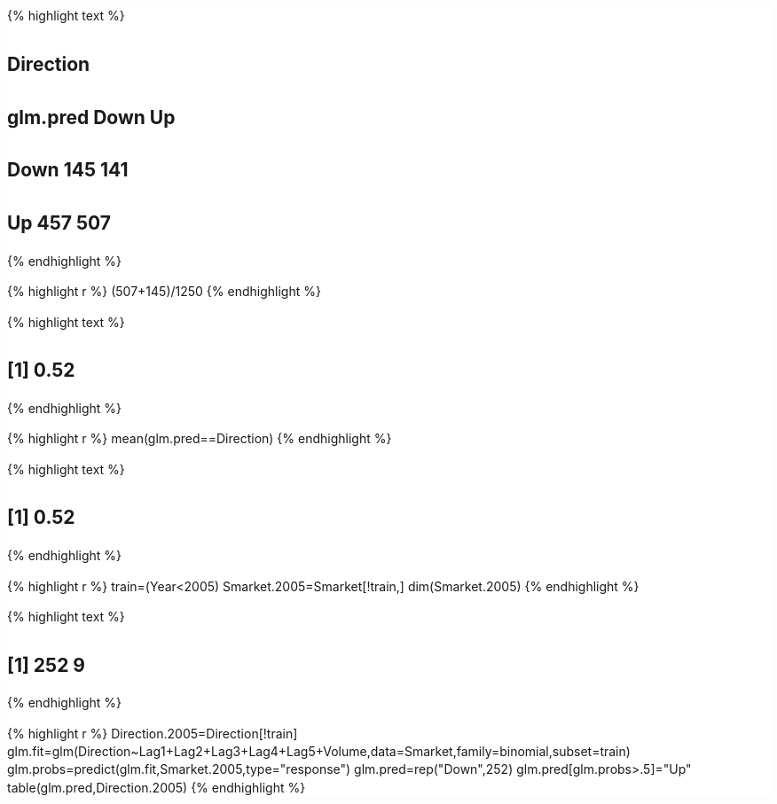 

{% highlight text %}
##         Direction
## glm.pred Down  Up
##     Down  145 141
##     Up    457 507
{% endhighlight %}



{% highlight r %}
(507+145)/1250
{% endhighlight %}



{% highlight text %}
## [1] 0.52
{% endhighlight %}



{% highlight r %}
mean(glm.pred==Direction)
{% endhighlight %}



{% highlight text %}
## [1] 0.52
{% endhighlight %}



{% highlight r %}
train=(Year<2005)
Smarket.2005=Smarket[!train,]
dim(Smarket.2005)
{% endhighlight %}



{% highlight text %}
## [1] 252   9
{% endhighlight %}



{% highlight r %}
Direction.2005=Direction[!train]
glm.fit=glm(Direction~Lag1+Lag2+Lag3+Lag4+Lag5+Volume,data=Smarket,family=binomial,subset=train)
glm.probs=predict(glm.fit,Smarket.2005,type="response")
glm.pred=rep("Down",252)
glm.pred[glm.probs>.5]="Up"
table(glm.pred,Direction.2005)
{% endhighlight %}
